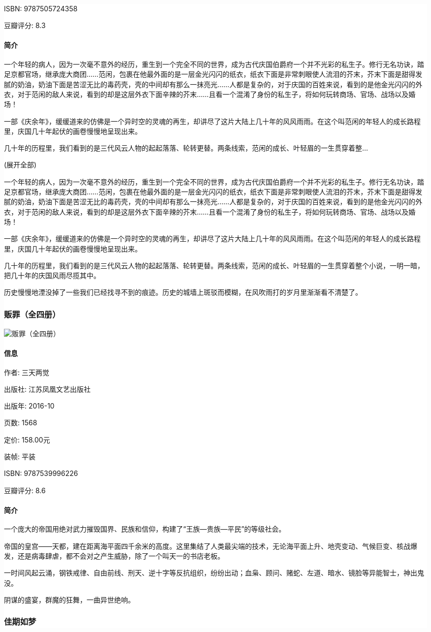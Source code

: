 ISBN: 9787505724358

豆瓣评分: 8.3

#### 简介

一个年轻的病人，因为一次毫不意外的经历，重生到一个完全不同的世界，成为古代庆国伯爵府一个并不光彩的私生子。修行无名功诀，踏足京都官场，继承庞大商团……范闲，包裹在他最外面的是一层金光闪闪的纸衣，纸衣下面是非常刺眼使人流泪的芥末，芥末下面是甜得发腻的奶油，奶油下面是苦涩无比的毒药壳，壳的中间却有那么一抹亮光……人都是复杂的，对于庆国的百姓来说，看到的是他金光闪闪的外衣，对于范闲的敌人来说，看到的却是这层外衣下面辛辣的芥末……且看一个混淆了身份的私生子，将如何玩转商场、官场、战场以及婚场！

一部《庆余年》，缓缓道来的仿佛是一个异时空的灵魂的再生，却讲尽了这片大陆上几十年的风风雨雨。在这个叫范闲的年轻人的成长路程里，庆国几十年起伏的画卷慢慢地呈现出来。

几十年的历程里，我们看到的是三代风云人物的起起落落、轮转更替。两条线索，范闲的成长、叶轻眉的一生贯穿着整...

(展开全部)

一个年轻的病人，因为一次毫不意外的经历，重生到一个完全不同的世界，成为古代庆国伯爵府一个并不光彩的私生子。修行无名功诀，踏足京都官场，继承庞大商团……范闲，包裹在他最外面的是一层金光闪闪的纸衣，纸衣下面是非常刺眼使人流泪的芥末，芥末下面是甜得发腻的奶油，奶油下面是苦涩无比的毒药壳，壳的中间却有那么一抹亮光……人都是复杂的，对于庆国的百姓来说，看到的是他金光闪闪的外衣，对于范闲的敌人来说，看到的却是这层外衣下面辛辣的芥末……且看一个混淆了身份的私生子，将如何玩转商场、官场、战场以及婚场！

一部《庆余年》，缓缓道来的仿佛是一个异时空的灵魂的再生，却讲尽了这片大陆上几十年的风风雨雨。在这个叫范闲的年轻人的成长路程里，庆国几十年起伏的画卷慢慢地呈现出来。

几十年的历程里，我们看到的是三代风云人物的起起落落、轮转更替。两条线索，范闲的成长、叶轻眉的一生贯穿着整个小说，一明一暗，把几十年的庆国风雨尽揽其中。

历史慢慢地湮没掉了一些我们已经找寻不到的痕迹。历史的城墙上斑驳而模糊，在风吹雨打的岁月里渐渐看不清楚了。



### 贩罪（全四册）

![贩罪（全四册）](https://img1.doubanio.com/view/subject/l/public/s29759429.jpg)

#### 信息

作者: 三天两觉 

出版社: 江苏凤凰文艺出版社 

出版年: 2016-10 

页数: 1568 

定价: 158.00元 

装帧: 平装 

ISBN: 9787539996226

豆瓣评分: 8.6

#### 简介

一个庞大的帝国用绝对武力摧毁国界、民族和信仰，构建了“王族—贵族—平民”的等级社会。

帝国的皇宫——天都，建在距离海平面四千余米的高度。这里集结了人类最尖端的技术，无论海平面上升、地壳变动、气候巨变、核战爆发，还是病毒肆虐，都不会对之产生威胁，除了一个叫天一的书店老板。

一时间风起云涌，钢铁戒律、自由前线、刑天、逆十字等反抗组织，纷纷出动；血枭、顾问、赌蛇、左道、暗水、镜脸等异能智士，神出鬼没。

阴谋的盛宴，群魔的狂舞，一曲异世绝响。



### 佳期如梦
